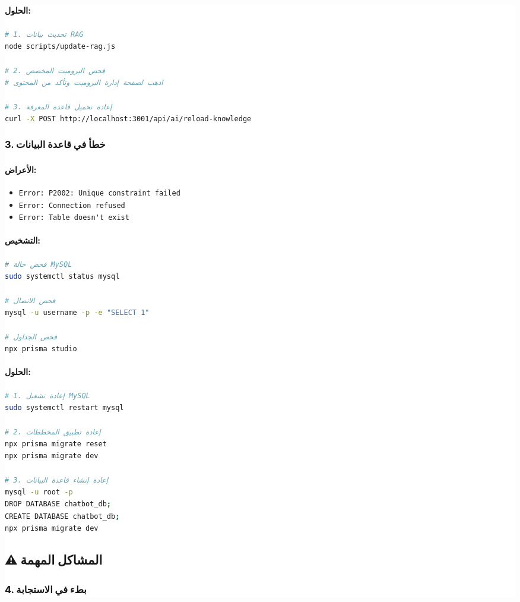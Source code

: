 #### **الحلول:**
```bash
# 1. تحديث بيانات RAG
node scripts/update-rag.js

# 2. فحص البرومبت المخصص
# اذهب لصفحة إدارة البرومبت وتأكد من المحتوى

# 3. إعادة تحميل قاعدة المعرفة
curl -X POST http://localhost:3001/api/ai/reload-knowledge
```

### **3. خطأ في قاعدة البيانات**

#### **الأعراض:**
- `Error: P2002: Unique constraint failed`
- `Error: Connection refused`
- `Error: Table doesn't exist`

#### **التشخيص:**
```bash
# فحص حالة MySQL
sudo systemctl status mysql

# فحص الاتصال
mysql -u username -p -e "SELECT 1"

# فحص الجداول
npx prisma studio
```

#### **الحلول:**
```bash
# 1. إعادة تشغيل MySQL
sudo systemctl restart mysql

# 2. إعادة تطبيق المخططات
npx prisma migrate reset
npx prisma migrate dev

# 3. إعادة إنشاء قاعدة البيانات
mysql -u root -p
DROP DATABASE chatbot_db;
CREATE DATABASE chatbot_db;
npx prisma migrate dev
```

## ⚠️ **المشاكل المهمة**

### **4. بطء في الاستجابة**

